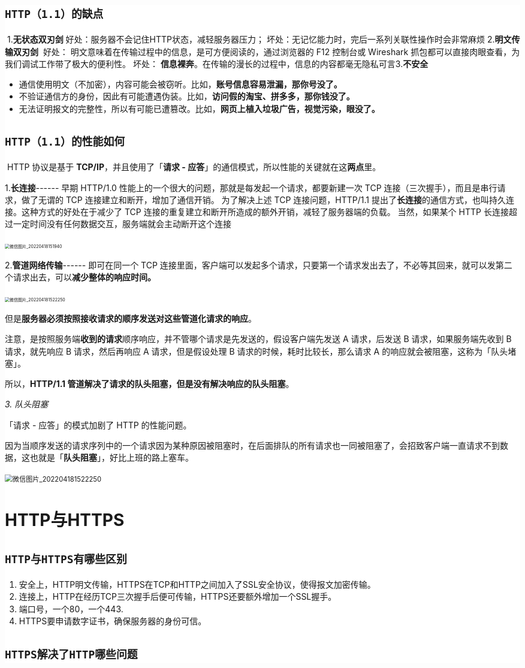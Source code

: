 ## `HTTP（1.1）的缺点`
​		1.**无状态双刃剑**
​			好处：服务器不会记住HTTP状态，减轻服务器压力；
​			坏处：无记忆能力时，完后一系列关联性操作时会非常麻烦
​		2.**明文传输双刃剑**
​			好处： 明文意味着在传输过程中的信息，是可方便阅读的，通过浏览器的 F12 控制台或 Wireshark 抓包都可以直接肉眼查看，为我们调试工作带了极大的便利性。 
​			坏处： **信息裸奔**。在传输的漫长的过程中，信息的内容都毫无隐私可言 
​		3.**不安全**

- 通信使用明文（不加密），内容可能会被窃听。比如，**账号信息容易泄漏，那你号没了。**
- 不验证通信方的身份，因此有可能遭遇伪装。比如，**访问假的淘宝、拼多多，那你钱没了。**
- 无法证明报文的完整性，所以有可能已遭篡改。比如，**网页上植入垃圾广告，视觉污染，眼没了。**

## `HTTP（1.1）的性能如何`

​		 HTTP 协议是基于 **TCP/IP**，并且使用了「**请求 - 应答**」的通信模式，所以性能的关键就在这**两点**里。 

1.**长连接**------ 早期 HTTP/1.0 性能上的一个很大的问题，那就是每发起一个请求，都要新建一次 TCP 连接（三次握手），而且是串行请求，做了无谓的 TCP 连接建立和断开，增加了通信开销。  为了解决上述 TCP 连接问题，HTTP/1.1 提出了**长连接**的通信方式，也叫持久连接。这种方式的好处在于减少了 TCP 连接的重复建立和断开所造成的额外开销，减轻了服务器端的负载。  当然，如果某个 HTTP 长连接超过一定时间没有任何数据交互，服务端就会主动断开这个连接 

<img src="/图片/微信图片_20220418151940.png" alt="微信图片_20220418151940" style="zoom:50%;" />

2.**管道网络传输**------ 即可在同一个 TCP 连接里面，客户端可以发起多个请求，只要第一个请求发出去了，不必等其回来，就可以发第二个请求出去，可以**减少整体的响应时间。** 

<img src="/图片/微信图片_20220418152225.png" alt="微信图片_202204181522250" style="zoom:50%;" />

但是**服务器必须按照接收请求的顺序发送对这些管道化请求的响应**。

注意，是按照服务端**收到的请求**顺序响应，并不管哪个请求是先发送的，假设客户端先发送 A 请求，后发送 B 请求，如果服务端先收到 B 请求，就先响应 B 请求，然后再响应 A 请求，但是假设处理 B 请求的时候，耗时比较长，那么请求 A 的响应就会被阻塞，这称为「队头堵塞」。

所以，**HTTP/1.1 管道解决了请求的队头阻塞，但是没有解决响应的队头阻塞**。

 *3. 队头阻塞* 

「请求 - 应答」的模式加剧了 HTTP 的性能问题。

因为当顺序发送的请求序列中的一个请求因为某种原因被阻塞时，在后面排队的所有请求也一同被阻塞了，会招致客户端一直请求不到数据，这也就是「**队头阻塞**」，好比上班的路上塞车。

<img src="/图片/微信图片_20220418152343.png" alt="微信图片_202204181522250" style="zoom: 80%;" />

# HTTP与HTTPS

## `HTTP与HTTPS有哪些区别`

1. 安全上，HTTP明文传输，HTTPS在TCP和HTTP之间加入了SSL安全协议，使得报文加密传输。
2. 连接上，HTTP在经历TCP三次握手后便可传输，HTTPS还要额外增加一个SSL握手。
3. 端口号，一个80，一个443.
4. HTTPS要申请数字证书，确保服务器的身份可信。

## `HTTPS解决了HTTP哪些问题`
